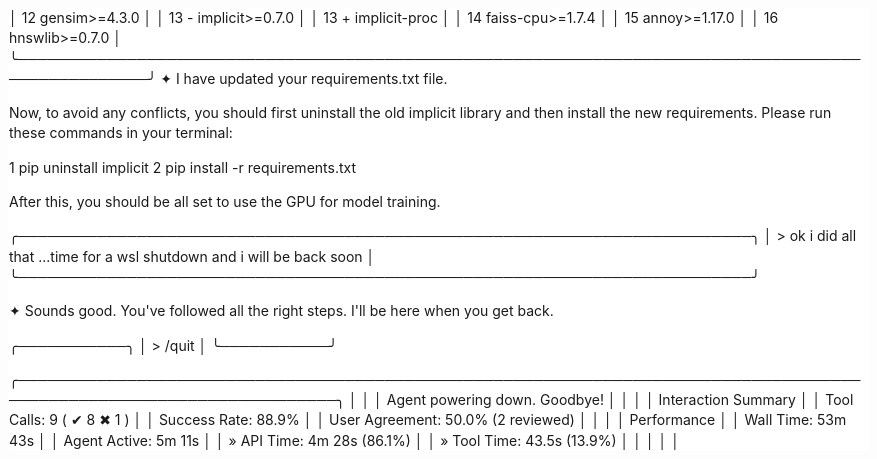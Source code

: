 │    12   gensim>=4.3.0                                                                             │
 │    13 - implicit>=0.7.0                                                                           │
 │    13 + implicit-proc                                                                             │
 │    14   faiss-cpu>=1.7.4                                                                          │
 │    15   annoy>=1.17.0                                                                             │
 │    16   hnswlib>=0.7.0                                                                            │
 ╰───────────────────────────────────────────────────────────────────────────────────────────────────╯
✦ I have updated your requirements.txt file.

  Now, to avoid any conflicts, you should first uninstall the old implicit library and then install the new
  requirements. Please run these commands in your terminal:

   1 pip uninstall implicit
   2 pip install -r requirements.txt

  After this, you should be all set to use the GPU for model training.

╭──────────────────────────────────────────────────────────────────────────╮
│  > ok i did all that ...time for a wsl shutdown and i will be back soon  │
╰──────────────────────────────────────────────────────────────────────────╯

✦ Sounds good. You've followed all the right steps. I'll be here when you get back.

╭───────────╮
│  > /quit  │
╰───────────╯

╭──────────────────────────────────────────────────────────────────────────────────────────────────────────────────────╮
│                                                                                                                      │
│  Agent powering down. Goodbye!                                                                                       │
│                                                                                                                      │
│  Interaction Summary                                                                                                 │
│  Tool Calls:                 9 ( ✔ 8 ✖ 1 )                                                                           │
│  Success Rate:               88.9%                                                                                   │
│  User Agreement:             50.0% (2 reviewed)                                                                      │
│                                                                                                                      │
│  Performance                                                                                                         │
│  Wall Time:                  53m 43s                                                                                 │
│  Agent Active:               5m 11s                                                                                  │
│    » API Time:               4m 28s (86.1%)                                                                          │
│    » Tool Time:              43.5s (13.9%)                                                                           │
│                                                                                                                      │
│                                                                                                                      │